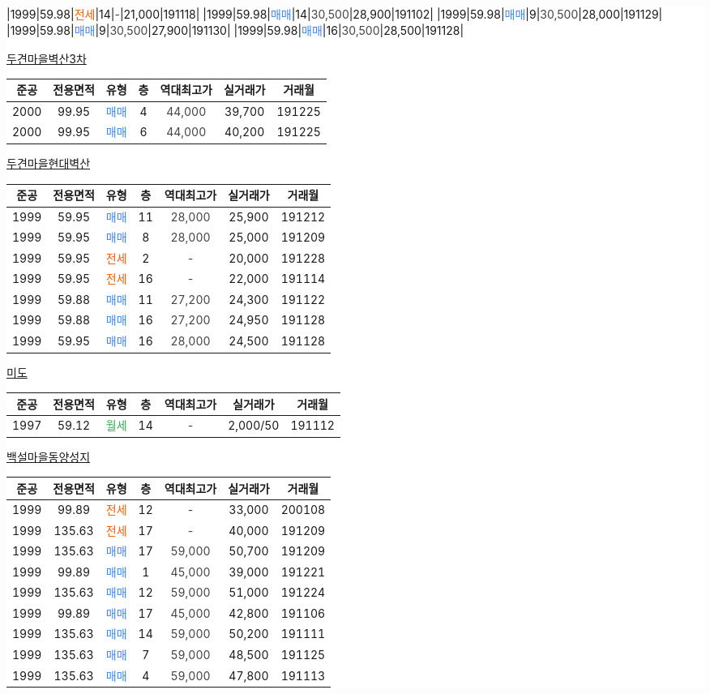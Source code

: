 |1999|59.98|<span style="color:#ff5a00">전세</span>|14|<span style="color:#444444">-</span>|21,000|191118|
|1999|59.98|<span style="color:#4285f3">매매</span>|14|<span style="color:#444444">30,500</span>|28,900|191102|
|1999|59.98|<span style="color:#4285f3">매매</span>|9|<span style="color:#444444">30,500</span>|28,000|191129|
|1999|59.98|<span style="color:#4285f3">매매</span>|9|<span style="color:#444444">30,500</span>|27,900|191130|
|1999|59.98|<span style="color:#4285f3">매매</span>|16|<span style="color:#444444">30,500</span>|28,500|191128|

[두견마을벽산3차](https://search.naver.com/search.naver?query=%EA%B2%BD%EA%B8%B0%EB%8F%84+%EC%88%98%EC%9B%90%EC%8B%9C+%EC%9E%A5%EC%95%88%EA%B5%AC+%EC%A0%95%EC%9E%90%EB%8F%99+%EB%91%90%EA%B2%AC%EB%A7%88%EC%9D%84%EB%B2%BD%EC%82%B03%EC%B0%A8)

|준공|전용면적|유형|층|역대최고가|실거래가|거래월|
|:---:|:---:|:---:|:---:|:---:|:---:|:---:|
|2000|99.95|<span style="color:#4285f3">매매</span>|4|<span style="color:#444444">44,000</span>|39,700|191225|
|2000|99.95|<span style="color:#4285f3">매매</span>|6|<span style="color:#444444">44,000</span>|40,200|191225|

[두견마을현대벽산](https://search.naver.com/search.naver?query=%EA%B2%BD%EA%B8%B0%EB%8F%84+%EC%88%98%EC%9B%90%EC%8B%9C+%EC%9E%A5%EC%95%88%EA%B5%AC+%EC%A0%95%EC%9E%90%EB%8F%99+%EB%91%90%EA%B2%AC%EB%A7%88%EC%9D%84%ED%98%84%EB%8C%80%EB%B2%BD%EC%82%B0)

|준공|전용면적|유형|층|역대최고가|실거래가|거래월|
|:---:|:---:|:---:|:---:|:---:|:---:|:---:|
|1999|59.95|<span style="color:#4285f3">매매</span>|11|<span style="color:#444444">28,000</span>|25,900|191212|
|1999|59.95|<span style="color:#4285f3">매매</span>|8|<span style="color:#444444">28,000</span>|25,000|191209|
|1999|59.95|<span style="color:#ff5a00">전세</span>|2|<span style="color:#444444">-</span>|20,000|191228|
|1999|59.95|<span style="color:#ff5a00">전세</span>|16|<span style="color:#444444">-</span>|22,000|191114|
|1999|59.88|<span style="color:#4285f3">매매</span>|11|<span style="color:#444444">27,200</span>|24,300|191122|
|1999|59.88|<span style="color:#4285f3">매매</span>|16|<span style="color:#444444">27,200</span>|24,950|191128|
|1999|59.95|<span style="color:#4285f3">매매</span>|16|<span style="color:#444444">28,000</span>|24,500|191128|

[미도](https://search.naver.com/search.naver?query=%EA%B2%BD%EA%B8%B0%EB%8F%84+%EC%88%98%EC%9B%90%EC%8B%9C+%EC%9E%A5%EC%95%88%EA%B5%AC+%EC%A0%95%EC%9E%90%EB%8F%99+%EB%AF%B8%EB%8F%84)

|준공|전용면적|유형|층|역대최고가|실거래가|거래월|
|:---:|:---:|:---:|:---:|:---:|:---:|:---:|
|1997|59.12|<span style="color:#34a853">월세</span>|14|<span style="color:#444444">-</span>|2,000/50|191112|

[백설마을동양성지](https://search.naver.com/search.naver?query=%EA%B2%BD%EA%B8%B0%EB%8F%84+%EC%88%98%EC%9B%90%EC%8B%9C+%EC%9E%A5%EC%95%88%EA%B5%AC+%EC%A0%95%EC%9E%90%EB%8F%99+%EB%B0%B1%EC%84%A4%EB%A7%88%EC%9D%84%EB%8F%99%EC%96%91%EC%84%B1%EC%A7%80)

|준공|전용면적|유형|층|역대최고가|실거래가|거래월|
|:---:|:---:|:---:|:---:|:---:|:---:|:---:|
|1999|99.89|<span style="color:#ff5a00">전세</span>|12|<span style="color:#444444">-</span>|33,000|200108|
|1999|135.63|<span style="color:#ff5a00">전세</span>|17|<span style="color:#444444">-</span>|40,000|191209|
|1999|135.63|<span style="color:#4285f3">매매</span>|17|<span style="color:#444444">59,000</span>|50,700|191209|
|1999|99.89|<span style="color:#4285f3">매매</span>|1|<span style="color:#444444">45,000</span>|39,000|191221|
|1999|135.63|<span style="color:#4285f3">매매</span>|12|<span style="color:#444444">59,000</span>|51,000|191224|
|1999|99.89|<span style="color:#4285f3">매매</span>|17|<span style="color:#444444">45,000</span>|42,800|191106|
|1999|135.63|<span style="color:#4285f3">매매</span>|14|<span style="color:#444444">59,000</span>|50,200|191111|
|1999|135.63|<span style="color:#4285f3">매매</span>|7|<span style="color:#444444">59,000</span>|48,500|191125|
|1999|135.63|<span style="color:#4285f3">매매</span>|4|<span style="color:#444444">59,000</span>|47,800|191113|